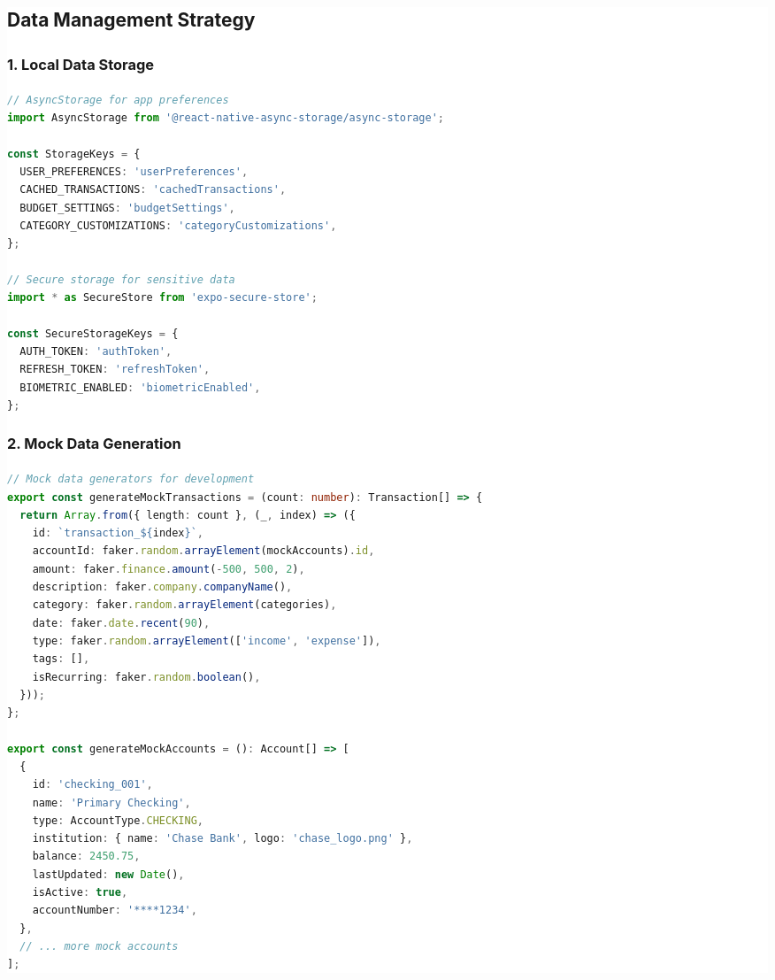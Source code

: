 
## Data Management Strategy

### 1. Local Data Storage
```typescript
// AsyncStorage for app preferences
import AsyncStorage from '@react-native-async-storage/async-storage';

const StorageKeys = {
  USER_PREFERENCES: 'userPreferences',
  CACHED_TRANSACTIONS: 'cachedTransactions',
  BUDGET_SETTINGS: 'budgetSettings',
  CATEGORY_CUSTOMIZATIONS: 'categoryCustomizations',
};

// Secure storage for sensitive data
import * as SecureStore from 'expo-secure-store';

const SecureStorageKeys = {
  AUTH_TOKEN: 'authToken',
  REFRESH_TOKEN: 'refreshToken',
  BIOMETRIC_ENABLED: 'biometricEnabled',
};
```

### 2. Mock Data Generation
```typescript
// Mock data generators for development
export const generateMockTransactions = (count: number): Transaction[] => {
  return Array.from({ length: count }, (_, index) => ({
    id: `transaction_${index}`,
    accountId: faker.random.arrayElement(mockAccounts).id,
    amount: faker.finance.amount(-500, 500, 2),
    description: faker.company.companyName(),
    category: faker.random.arrayElement(categories),
    date: faker.date.recent(90),
    type: faker.random.arrayElement(['income', 'expense']),
    tags: [],
    isRecurring: faker.random.boolean(),
  }));
};

export const generateMockAccounts = (): Account[] => [
  {
    id: 'checking_001',
    name: 'Primary Checking',
    type: AccountType.CHECKING,
    institution: { name: 'Chase Bank', logo: 'chase_logo.png' },
    balance: 2450.75,
    lastUpdated: new Date(),
    isActive: true,
    accountNumber: '****1234',
  },
  // ... more mock accounts
];
```
